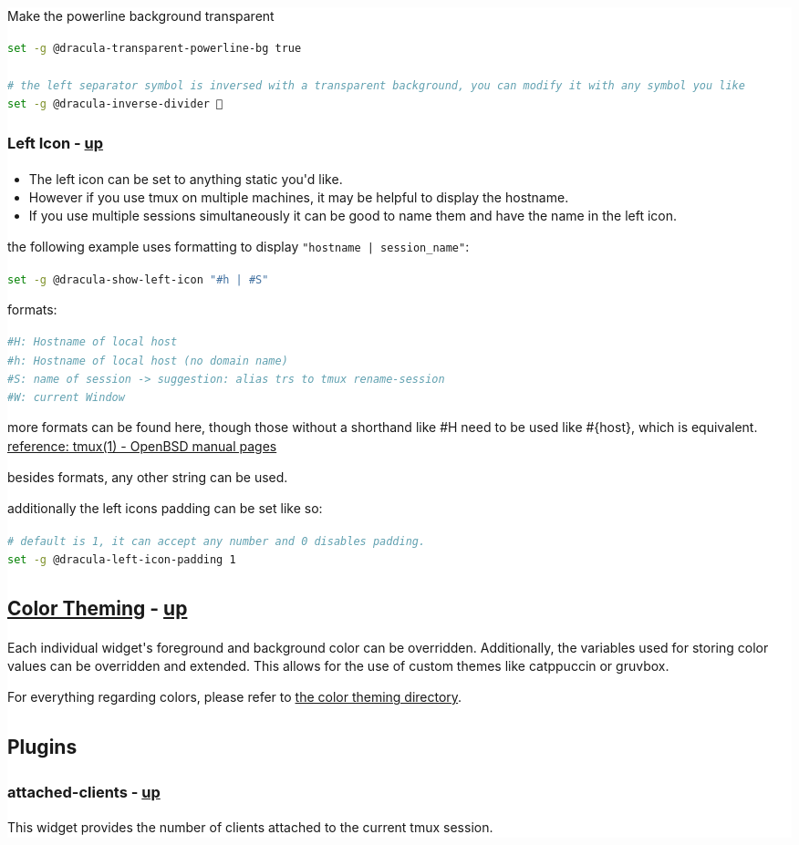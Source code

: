 Make the powerline background transparent

```bash
set -g @dracula-transparent-powerline-bg true

# the left separator symbol is inversed with a transparent background, you can modify it with any symbol you like
set -g @dracula-inverse-divider 
```

### Left Icon - [up](#table-of-contents)
- The left icon can be set to anything static you'd like.
- However if you use tmux on multiple machines, it may be helpful to display the hostname.
- If you use multiple sessions simultaneously it can be good to name them and have the name in the left icon.

the following example uses formatting to display `"hostname | session_name"`:

```bash
set -g @dracula-show-left-icon "#h | #S"
```

formats:

```bash
#H: Hostname of local host
#h: Hostname of local host (no domain name)
#S: name of session -> suggestion: alias trs to tmux rename-session
#W: current Window
```

more formats can be found here, though those without a shorthand like #H need to be used like #{host}, which is equivalent.
[reference: tmux(1) - OpenBSD manual pages](https://man.openbsd.org/tmux.1#FORMATS)

besides formats, any other string can be used.

additionally the left icons padding can be set like so:
```bash
# default is 1, it can accept any number and 0 disables padding.
set -g @dracula-left-icon-padding 1
```

## [Color Theming](/docs/color_theming/README.md) - [up](#table-of-contents)

Each individual widget's foreground and background color can be overridden.
Additionally, the variables used for storing color values can be overridden and extended.
This allows for the use of custom themes like catppuccin or gruvbox.

For everything regarding colors, please refer to [the color theming directory](/docs/color_theming/README.md).

## Plugins
### attached-clients - [up](#table-of-contents)
This widget provides the number of clients attached to the current tmux session.
